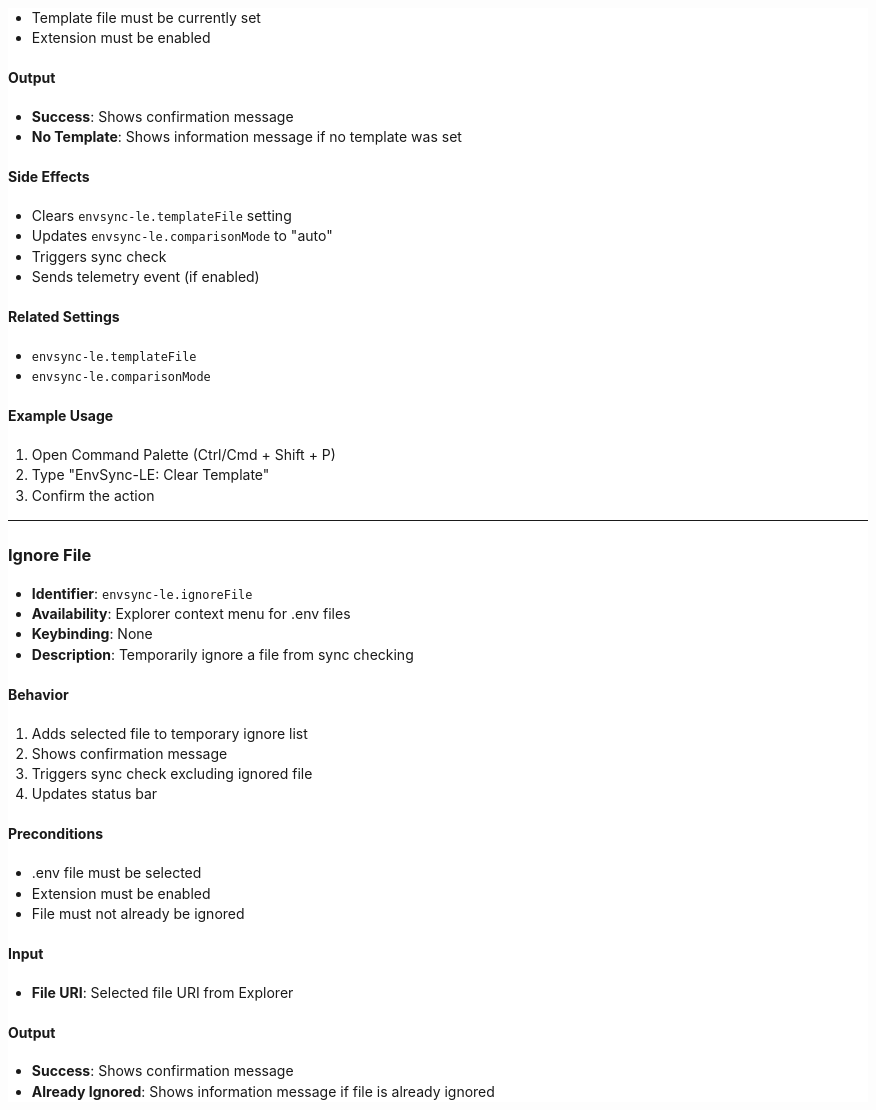 - Template file must be currently set
- Extension must be enabled

#### Output

- **Success**: Shows confirmation message
- **No Template**: Shows information message if no template was set

#### Side Effects

- Clears `envsync-le.templateFile` setting
- Updates `envsync-le.comparisonMode` to "auto"
- Triggers sync check
- Sends telemetry event (if enabled)

#### Related Settings

- `envsync-le.templateFile`
- `envsync-le.comparisonMode`

#### Example Usage

1. Open Command Palette (Ctrl/Cmd + Shift + P)
2. Type "EnvSync-LE: Clear Template"
3. Confirm the action

---

### Ignore File

- **Identifier**: `envsync-le.ignoreFile`
- **Availability**: Explorer context menu for .env files
- **Keybinding**: None
- **Description**: Temporarily ignore a file from sync checking

#### Behavior

1. Adds selected file to temporary ignore list
2. Shows confirmation message
3. Triggers sync check excluding ignored file
4. Updates status bar

#### Preconditions

- .env file must be selected
- Extension must be enabled
- File must not already be ignored

#### Input

- **File URI**: Selected file URI from Explorer

#### Output

- **Success**: Shows confirmation message
- **Already Ignored**: Shows information message if file is already ignored
